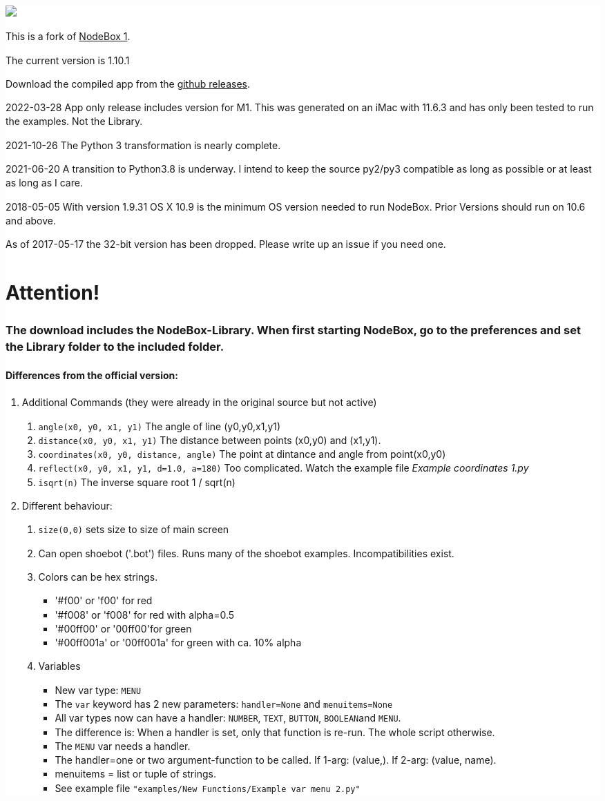 

![](art/nodeboxlogo_big.png?raw=true)


This is a fork of [NodeBox 1](https://github.com/nodebox/nodebox-pyobjc).

The current version is 1.10.1

Download the compiled app from the [github releases](https://github.com/karstenw/nodebox-pyobjc/releases).

2022-03-28 App only release includes version for M1. This was generated on an iMac with 11.6.3 and has only been tested to run the examples. Not the Library.

2021-10-26 The Python 3 transformation is nearly complete. 

2021-06-20 A transition to Python3.8 is underway. I intend to keep the source py2/py3 compatible as long as possible or at least as long as I care.

2018-05-05 With version 1.9.31 OS X 10.9 is the minimum OS version needed to run NodeBox. Prior Versions should run on 10.6 and above.

As of 2017-05-17 the 32-bit version has been dropped. Please write up an issue if you need one.

Attention!
==========

### The download includes the NodeBox-Library. When first starting NodeBox, go to the preferences and set the Library folder to the included folder.

#### Differences from the official version:

1. Additional Commands (they were already in the original source but not active)
	1.  `angle(x0, y0, x1, y1)`
		The angle of line (y0,y0,x1,y1) 
	1.  `distance(x0, y0, x1, y1)`
		The distance between points (x0,y0) and (x1,y1).
	1.  `coordinates(x0, y0, distance, angle)`
		The point at dintance and angle from point(x0,y0)
	1.  `reflect(x0, y0, x1, y1, d=1.0, a=180)`
		Too complicated. Watch the example file _Example coordinates 1.py_
	1.  `isqrt(n)`
		The inverse square root 1 / sqrt(n)

1. Different behaviour:
	1.  `size(0,0)`  sets size to size of main screen
	1.  Can open shoebot ('.bot') files.  Runs many of the shoebot examples. Incompatibilities exist.
	1.  Colors can be hex strings. 
		-  '#f00' or 'f00' for red
		-  '#f008' or 'f008' for red with alpha=0.5
		-  '#00ff00' or '00ff00'for green
		-  '#00ff001a' or '00ff001a' for green with ca. 10% alpha

	1.  Variables
		-  New var type: `MENU`
		-  The `var` keyword has 2 new parameters: `handler=None` and `menuitems=None`
		-  All var types now can have a handler: `NUMBER`, `TEXT`, `BUTTON`, `BOOLEAN`and `MENU`.
		-  The difference is: When a handler is set, only that function is re-run. The whole script otherwise.
		-  The `MENU` var needs a handler.
		-  The handler=one or two argument-function to be called. If 1-arg: (value,). If 2-arg: (value, name).
		-  menuitems = list or tuple of strings.
		-  See example file `"examples/New Functions/Example var menu 2.py"`

